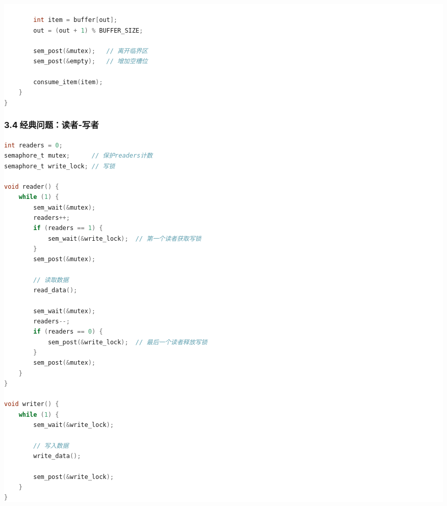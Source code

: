 ```c
        
        int item = buffer[out];
        out = (out + 1) % BUFFER_SIZE;
        
        sem_post(&mutex);   // 离开临界区
        sem_post(&empty);   // 增加空槽位
        
        consume_item(item);
    }
}
```

### 3.4 经典问题：读者-写者

```c
int readers = 0;
semaphore_t mutex;      // 保护readers计数
semaphore_t write_lock; // 写锁

void reader() {
    while (1) {
        sem_wait(&mutex);
        readers++;
        if (readers == 1) {
            sem_wait(&write_lock);  // 第一个读者获取写锁
        }
        sem_post(&mutex);
        
        // 读取数据
        read_data();
        
        sem_wait(&mutex);
        readers--;
        if (readers == 0) {
            sem_post(&write_lock);  // 最后一个读者释放写锁
        }
        sem_post(&mutex);
    }
}

void writer() {
    while (1) {
        sem_wait(&write_lock);
        
        // 写入数据
        write_data();
        
        sem_post(&write_lock);
    }
}
```
